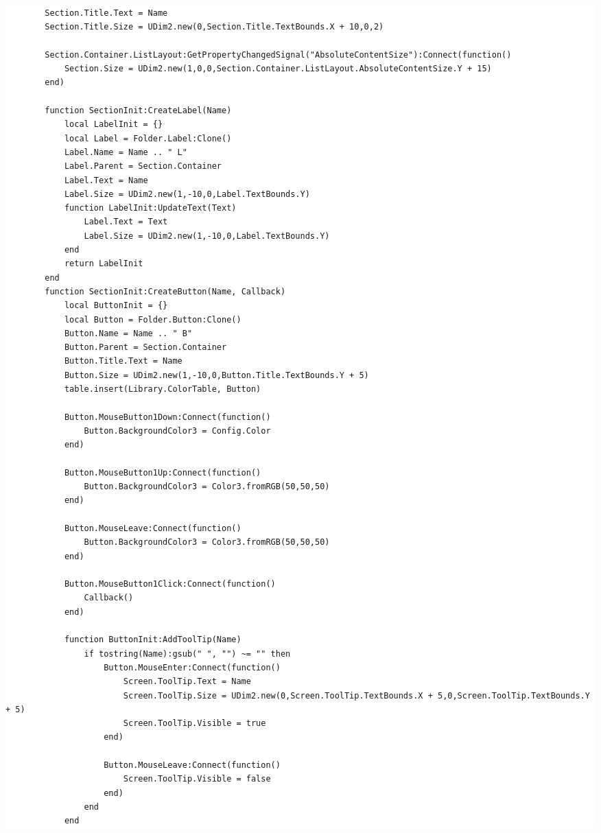 			Section.Title.Text = Name
			Section.Title.Size = UDim2.new(0,Section.Title.TextBounds.X + 10,0,2)

			Section.Container.ListLayout:GetPropertyChangedSignal("AbsoluteContentSize"):Connect(function()
				Section.Size = UDim2.new(1,0,0,Section.Container.ListLayout.AbsoluteContentSize.Y + 15)
			end)
			
			function SectionInit:CreateLabel(Name)
				local LabelInit = {}
				local Label = Folder.Label:Clone()
				Label.Name = Name .. " L"
				Label.Parent = Section.Container
				Label.Text = Name
				Label.Size = UDim2.new(1,-10,0,Label.TextBounds.Y)
				function LabelInit:UpdateText(Text)
					Label.Text = Text
					Label.Size = UDim2.new(1,-10,0,Label.TextBounds.Y)
				end
				return LabelInit
			end
			function SectionInit:CreateButton(Name, Callback)
				local ButtonInit = {}
				local Button = Folder.Button:Clone()
				Button.Name = Name .. " B"
				Button.Parent = Section.Container
				Button.Title.Text = Name
				Button.Size = UDim2.new(1,-10,0,Button.Title.TextBounds.Y + 5)
				table.insert(Library.ColorTable, Button)

				Button.MouseButton1Down:Connect(function()
					Button.BackgroundColor3 = Config.Color
				end)

				Button.MouseButton1Up:Connect(function()
					Button.BackgroundColor3 = Color3.fromRGB(50,50,50)
				end)

				Button.MouseLeave:Connect(function()
					Button.BackgroundColor3 = Color3.fromRGB(50,50,50)
				end)

				Button.MouseButton1Click:Connect(function()
					Callback()
				end)

				function ButtonInit:AddToolTip(Name)
					if tostring(Name):gsub(" ", "") ~= "" then
						Button.MouseEnter:Connect(function()
							Screen.ToolTip.Text = Name
							Screen.ToolTip.Size = UDim2.new(0,Screen.ToolTip.TextBounds.X + 5,0,Screen.ToolTip.TextBounds.Y + 5)
							Screen.ToolTip.Visible = true
						end)

						Button.MouseLeave:Connect(function()
							Screen.ToolTip.Visible = false
						end)
					end
				end
